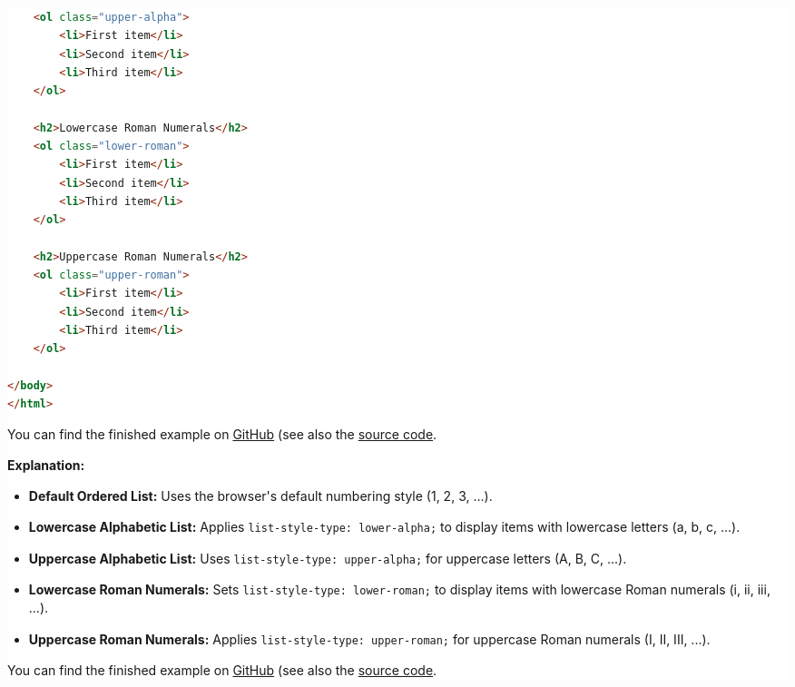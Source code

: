 ```html
    <ol class="upper-alpha">
        <li>First item</li>
        <li>Second item</li>
        <li>Third item</li>
    </ol>

    <h2>Lowercase Roman Numerals</h2>
    <ol class="lower-roman">
        <li>First item</li>
        <li>Second item</li>
        <li>Third item</li>
    </ol>

    <h2>Uppercase Roman Numerals</h2>
    <ol class="upper-roman">
        <li>First item</li>
        <li>Second item</li>
        <li>Third item</li>
    </ol>

</body>
</html>
```
You can find the finished example on [GitHub](https://yasirbhutta.github.io/html-css-examples/css/text-styling/) (see also the [source code](https://github.com/yasirbhutta/html-css-examples/blob/main/css/text-styling/).

**Explanation:**

- **Default Ordered List:** Uses the browser's default numbering style (1, 2, 3, ...).

- **Lowercase Alphabetic List:** Applies `list-style-type: lower-alpha;` to display items with lowercase letters (a, b, c, ...).

- **Uppercase Alphabetic List:** Uses `list-style-type: upper-alpha;` for uppercase letters (A, B, C, ...).

- **Lowercase Roman Numerals:** Sets `list-style-type: lower-roman;` to display items with lowercase Roman numerals (i, ii, iii, ...).

- **Uppercase Roman Numerals:** Applies `list-style-type: upper-roman;` for uppercase Roman numerals (I, II, III, ...).

You can find the finished example on [GitHub](https://yasirbhutta.github.io/html-css-examples/css/text-styling/order-list-styles.html) (see also the [source code](https://github.com/yasirbhutta/html-css-examples/blob/main/css/text-styling/order-list-styles.html).

<script async src="https://pagead2.googlesyndication.com/pagead/js/adsbygoogle.js?client=ca-pub-1602443888929206"
     crossorigin="anonymous"></script>
<ins class="adsbygoogle"
     style="display:block; text-align:center;"
     data-ad-layout="in-article"
     data-ad-format="fluid"
     data-ad-client="ca-pub-1602443888929206"
     data-ad-slot="6296238623"></ins>
<script>
     (adsbygoogle = window.adsbygoogle || []).push({});
</script>
